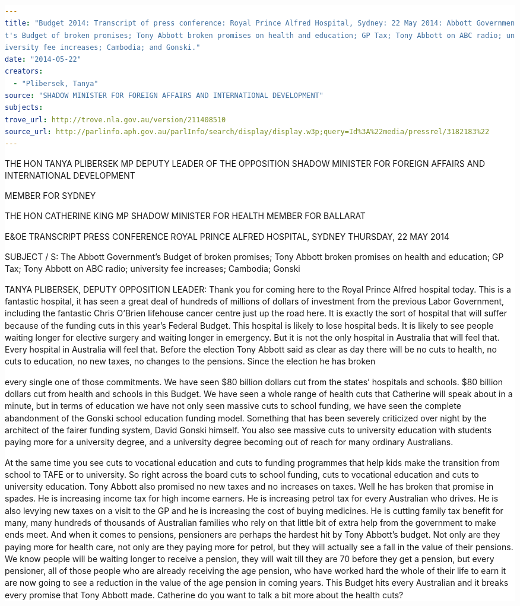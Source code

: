 ```yaml
---
title: "Budget 2014: Transcript of press conference: Royal Prince Alfred Hospital, Sydney: 22 May 2014: Abbott Government's Budget of broken promises; Tony Abbott broken promises on health and education; GP Tax; Tony Abbott on ABC radio; university fee increases; Cambodia; and Gonski."
date: "2014-05-22"
creators:
  - "Plibersek, Tanya"
source: "SHADOW MINISTER FOR FOREIGN AFFAIRS AND INTERNATIONAL DEVELOPMENT"
subjects:
trove_url: http://trove.nla.gov.au/version/211408510
source_url: http://parlinfo.aph.gov.au/parlInfo/search/display/display.w3p;query=Id%3A%22media/pressrel/3182183%22
---
```


 

 THE HON TANYA PLIBERSEK MP  DEPUTY LEADER OF THE OPPOSITION  SHADOW MINISTER FOR FOREIGN AFFAIRS AND  INTERNATIONAL DEVELOPMENT 

 MEMBER FOR SYDNEY   

 THE HON CATHERINE KING MP  SHADOW MINISTER FOR HEALTH  MEMBER FOR BALLARAT   

 

 

 E&OE TRANSCRIPT  PRESS CONFERENCE  ROYAL PRINCE ALFRED HOSPITAL, SYDNEY  THURSDAY, 22 MAY 2014   

 SUBJECT / S: The Abbott Government’s Budget of broken promises;  Tony Abbott broken promises on health and education; GP Tax; Tony  Abbott on ABC radio; university fee increases; Cambodia; Gonski   

 

 TANYA PLIBERSEK, DEPUTY OPPOSITION LEADER: Thank you for coming  here to the Royal Prince Alfred hospital today. This is a fantastic hospital, it has  seen a great deal of hundreds of millions of dollars of investment from the  previous Labor Government, including the fantastic Chris O’Brien lifehouse cancer  centre just up the road here. It is exactly the sort of hospital that will suffer  because of the funding cuts in this year’s Federal Budget. This hospital is likely to  lose hospital beds. It is likely to see people waiting longer for elective surgery  and waiting longer in emergency. But it is not the only hospital in Australia that  will feel that. Every hospital in Australia will feel that. Before the election Tony  Abbott said as clear as day there will be no cuts to health, no cuts to education,  no new taxes, no changes to the pensions. Since the election he has broken 

 every single one of those commitments. We have seen $80 billion dollars cut  from the states’ hospitals and schools. $80 billion dollars cut from health and  schools in this Budget. We have seen a whole range of health cuts that Catherine  will speak about in a minute, but in terms of education we have not only seen  massive cuts to school funding, we have seen the complete abandonment of the  Gonski school education funding model. Something that has been severely  criticized over night by the architect of the fairer funding system, David Gonski  himself. You also see massive cuts to university education with students paying  more for a university degree, and a university degree becoming out of reach for  many ordinary Australians.    

 At the same time you see cuts to vocational education and cuts to funding  programmes that help kids make the transition from school to TAFE or to  university. So right across the board cuts to school funding, cuts to vocational  education and cuts to university education. Tony Abbott also promised no new  taxes and no increases on taxes. Well he has broken that promise in spades. He  is increasing income tax for high income earners. He is increasing petrol tax for  every Australian who drives. He is also levying new taxes on a visit to the GP and  he is increasing the cost of buying medicines. He is cutting family tax benefit for  many, many hundreds of thousands of Australian families who rely on that little  bit of extra help from the government to make ends meet. And when it comes to  pensions, pensioners are perhaps the hardest hit by Tony Abbott’s budget. Not  only are they paying more for health care, not only are they paying more for  petrol, but they will actually see a fall in the value of their pensions. We know  people will be waiting longer to receive a pension, they will wait till they are 70  before they get a pension, but every pensioner, all of those people who are  already receiving the age pension, who have worked hard the whole of their life  to earn it are now going to see a reduction in the value of the age pension in  coming years. This Budget hits every Australian and it breaks every promise that  Tony Abbott made. Catherine do you want to talk a bit more about the health  cuts?   